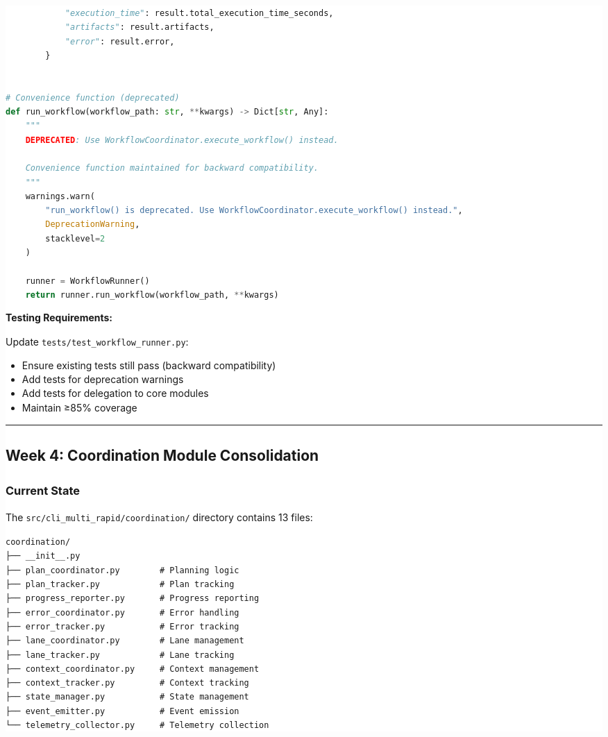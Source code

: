 ```python
            "execution_time": result.total_execution_time_seconds,
            "artifacts": result.artifacts,
            "error": result.error,
        }


# Convenience function (deprecated)
def run_workflow(workflow_path: str, **kwargs) -> Dict[str, Any]:
    """
    DEPRECATED: Use WorkflowCoordinator.execute_workflow() instead.

    Convenience function maintained for backward compatibility.
    """
    warnings.warn(
        "run_workflow() is deprecated. Use WorkflowCoordinator.execute_workflow() instead.",
        DeprecationWarning,
        stacklevel=2
    )

    runner = WorkflowRunner()
    return runner.run_workflow(workflow_path, **kwargs)
```

**Testing Requirements:**

Update `tests/test_workflow_runner.py`:
- Ensure existing tests still pass (backward compatibility)
- Add tests for deprecation warnings
- Add tests for delegation to core modules
- Maintain ≥85% coverage

---

## Week 4: Coordination Module Consolidation

### Current State

The `src/cli_multi_rapid/coordination/` directory contains 13 files:

```
coordination/
├── __init__.py
├── plan_coordinator.py        # Planning logic
├── plan_tracker.py            # Plan tracking
├── progress_reporter.py       # Progress reporting
├── error_coordinator.py       # Error handling
├── error_tracker.py           # Error tracking
├── lane_coordinator.py        # Lane management
├── lane_tracker.py            # Lane tracking
├── context_coordinator.py     # Context management
├── context_tracker.py         # Context tracking
├── state_manager.py           # State management
├── event_emitter.py           # Event emission
└── telemetry_collector.py     # Telemetry collection
```
